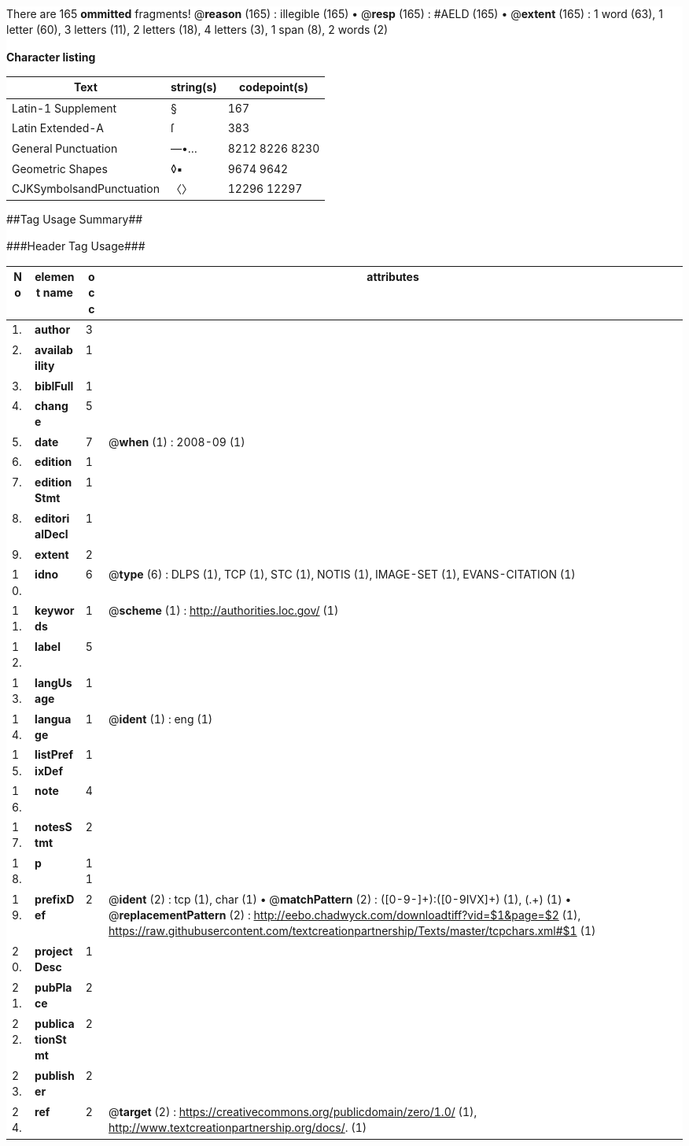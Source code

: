 There are 165 **ommitted** fragments! 
 @__reason__ (165) : illegible (165)  •  @__resp__ (165) : #AELD (165)  •  @__extent__ (165) : 1 word (63), 1 letter (60), 3 letters (11), 2 letters (18), 4 letters (3), 1 span (8), 2 words (2)

**Character listing**


|Text|string(s)|codepoint(s)|
|---|---|---|
|Latin-1 Supplement|§|167|
|Latin Extended-A|ſ|383|
|General Punctuation|—•…|8212 8226 8230|
|Geometric Shapes|◊▪|9674 9642|
|CJKSymbolsandPunctuation|〈〉|12296 12297|

##Tag Usage Summary##

###Header Tag Usage###

|No|element name|occ|attributes|
|---|---|---|---|
|1.|__author__|3||
|2.|__availability__|1||
|3.|__biblFull__|1||
|4.|__change__|5||
|5.|__date__|7| @__when__ (1) : 2008-09 (1)|
|6.|__edition__|1||
|7.|__editionStmt__|1||
|8.|__editorialDecl__|1||
|9.|__extent__|2||
|10.|__idno__|6| @__type__ (6) : DLPS (1), TCP (1), STC (1), NOTIS (1), IMAGE-SET (1), EVANS-CITATION (1)|
|11.|__keywords__|1| @__scheme__ (1) : http://authorities.loc.gov/ (1)|
|12.|__label__|5||
|13.|__langUsage__|1||
|14.|__language__|1| @__ident__ (1) : eng (1)|
|15.|__listPrefixDef__|1||
|16.|__note__|4||
|17.|__notesStmt__|2||
|18.|__p__|11||
|19.|__prefixDef__|2| @__ident__ (2) : tcp (1), char (1)  •  @__matchPattern__ (2) : ([0-9\-]+):([0-9IVX]+) (1), (.+) (1)  •  @__replacementPattern__ (2) : http://eebo.chadwyck.com/downloadtiff?vid=$1&page=$2 (1), https://raw.githubusercontent.com/textcreationpartnership/Texts/master/tcpchars.xml#$1 (1)|
|20.|__projectDesc__|1||
|21.|__pubPlace__|2||
|22.|__publicationStmt__|2||
|23.|__publisher__|2||
|24.|__ref__|2| @__target__ (2) : https://creativecommons.org/publicdomain/zero/1.0/ (1), http://www.textcreationpartnership.org/docs/. (1)|